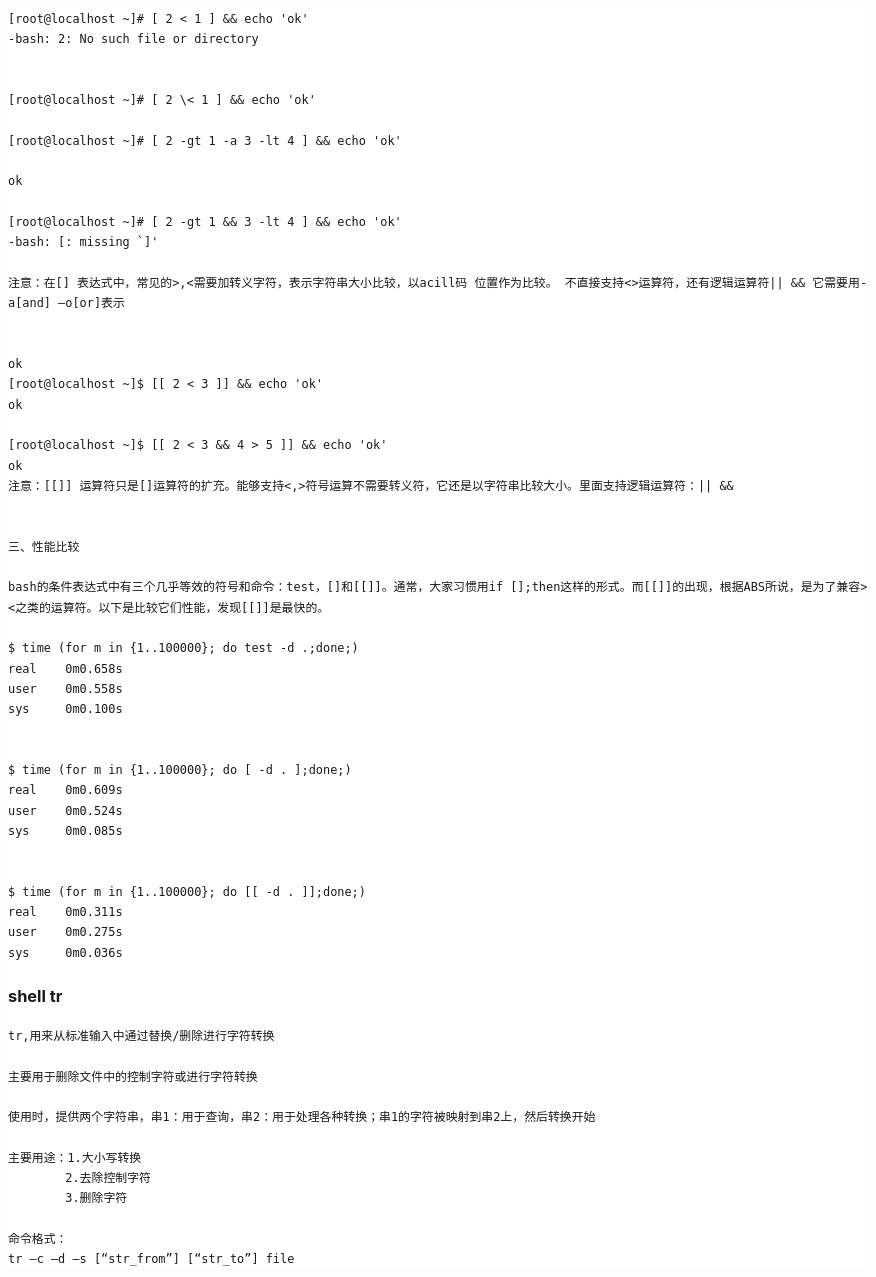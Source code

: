 	[root@localhost ~]# [ 2 < 1 ] && echo 'ok'                  
	-bash: 2: No such file or directory


	[root@localhost ~]# [ 2 \< 1 ] && echo 'ok'

	[root@localhost ~]# [ 2 -gt 1 -a 3 -lt 4 ] && echo 'ok'

	ok    

	[root@localhost ~]# [ 2 -gt 1 && 3 -lt 4 ] && echo 'ok'   
	-bash: [: missing `]'

	注意：在[] 表达式中，常见的>,<需要加转义字符，表示字符串大小比较，以acill码 位置作为比较。 不直接支持<>运算符，还有逻辑运算符|| && 它需要用-a[and] –o[or]表示


	ok
	[root@localhost ~]$ [[ 2 < 3 ]] && echo 'ok' 
	ok

	[root@localhost ~]$ [[ 2 < 3 && 4 > 5 ]] && echo 'ok' 
	ok
	注意：[[]] 运算符只是[]运算符的扩充。能够支持<,>符号运算不需要转义符，它还是以字符串比较大小。里面支持逻辑运算符：|| &&
	 

	三、性能比较

	bash的条件表达式中有三个几乎等效的符号和命令：test，[]和[[]]。通常，大家习惯用if [];then这样的形式。而[[]]的出现，根据ABS所说，是为了兼容><之类的运算符。以下是比较它们性能，发现[[]]是最快的。

	$ time (for m in {1..100000}; do test -d .;done;)
	real    0m0.658s
	user    0m0.558s
	sys     0m0.100s


	$ time (for m in {1..100000}; do [ -d . ];done;)
	real    0m0.609s
	user    0m0.524s
	sys     0m0.085s


	$ time (for m in {1..100000}; do [[ -d . ]];done;)
	real    0m0.311s
	user    0m0.275s
	sys     0m0.036s

### shell tr

	tr,用来从标准输入中通过替换/删除进行字符转换

	主要用于删除文件中的控制字符或进行字符转换

	使用时，提供两个字符串，串1：用于查询，串2：用于处理各种转换；串1的字符被映射到串2上，然后转换开始

	主要用途：1.大小写转换
			2.去除控制字符
			3.删除字符

	命令格式：
	tr –c –d –s [“str_from”] [“str_to”] file
